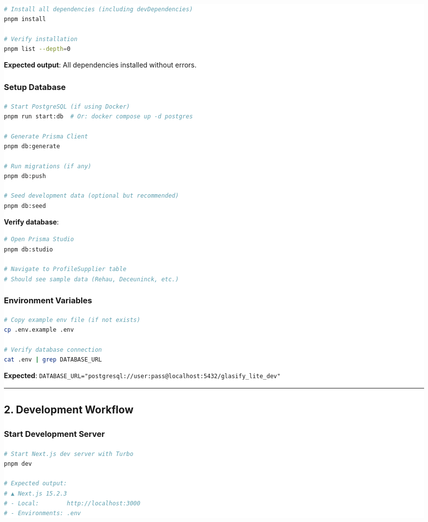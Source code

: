 ```bash
# Install all dependencies (including devDependencies)
pnpm install

# Verify installation
pnpm list --depth=0
```

**Expected output**: All dependencies installed without errors.

### Setup Database

```bash
# Start PostgreSQL (if using Docker)
pnpm run start:db  # Or: docker compose up -d postgres

# Generate Prisma Client
pnpm db:generate

# Run migrations (if any)
pnpm db:push

# Seed development data (optional but recommended)
pnpm db:seed
```

**Verify database**:
```bash
# Open Prisma Studio
pnpm db:studio

# Navigate to ProfileSupplier table
# Should see sample data (Rehau, Deceuninck, etc.)
```

### Environment Variables

```bash
# Copy example env file (if not exists)
cp .env.example .env

# Verify database connection
cat .env | grep DATABASE_URL
```

**Expected**: `DATABASE_URL="postgresql://user:pass@localhost:5432/glasify_lite_dev"`

---

## 2. Development Workflow

### Start Development Server

```bash
# Start Next.js dev server with Turbo
pnpm dev

# Expected output:
# ▲ Next.js 15.2.3
# - Local:        http://localhost:3000
# - Environments: .env
```
